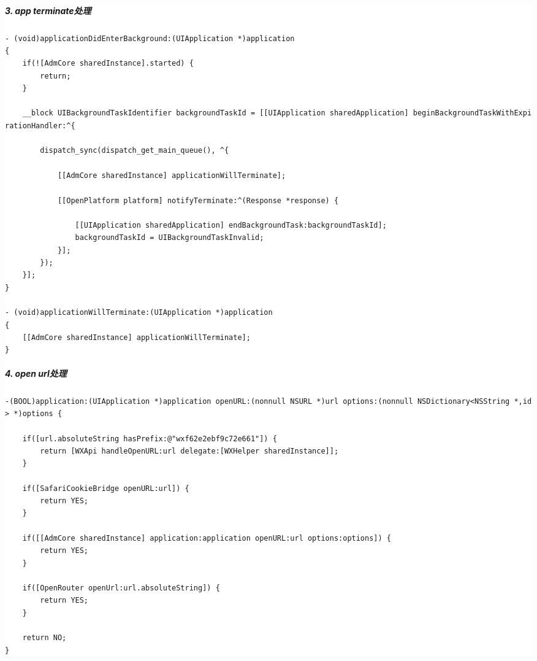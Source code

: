 ##### 3. app terminate处理

```
- (void)applicationDidEnterBackground:(UIApplication *)application
{
    if(![AdmCore sharedInstance].started) {
        return;
    }
    
    __block UIBackgroundTaskIdentifier backgroundTaskId = [[UIApplication sharedApplication] beginBackgroundTaskWithExpirationHandler:^{
        
        dispatch_sync(dispatch_get_main_queue(), ^{
            
            [[AdmCore sharedInstance] applicationWillTerminate];
            
            [[OpenPlatform platform] notifyTerminate:^(Response *response) {
                
                [[UIApplication sharedApplication] endBackgroundTask:backgroundTaskId];
                backgroundTaskId = UIBackgroundTaskInvalid;
            }];
        });
    }];
}

- (void)applicationWillTerminate:(UIApplication *)application
{
    [[AdmCore sharedInstance] applicationWillTerminate];
}

```


##### 4. open url处理
```
-(BOOL)application:(UIApplication *)application openURL:(nonnull NSURL *)url options:(nonnull NSDictionary<NSString *,id> *)options {
    
    if([url.absoluteString hasPrefix:@"wxf62e2ebf9c72e661"]) {
        return [WXApi handleOpenURL:url delegate:[WXHelper sharedInstance]];
    }
    
    if([SafariCookieBridge openURL:url]) {
        return YES;
    }
    
    if([[AdmCore sharedInstance] application:application openURL:url options:options]) {
        return YES;
    }
    
    if([OpenRouter openUrl:url.absoluteString]) {
        return YES;
    }
    
    return NO;
}
```
